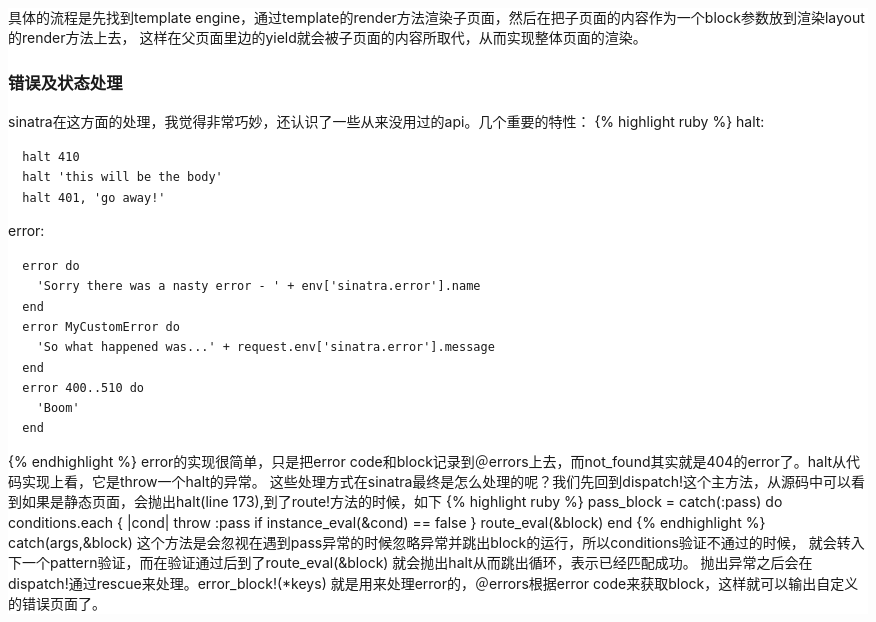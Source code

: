 具体的流程是先找到template engine，通过template的render方法渲染子页面，然后在把子页面的内容作为一个block参数放到渲染layout的render方法上去，
这样在父页面里边的yield就会被子页面的内容所取代，从而实现整体页面的渲染。

### 错误及状态处理
sinatra在这方面的处理，我觉得非常巧妙，还认识了一些从来没用过的api。几个重要的特性：
{% highlight ruby %}
halt:

      halt 410
      halt 'this will be the body'
      halt 401, 'go away!'
error:

      error do
        'Sorry there was a nasty error - ' + env['sinatra.error'].name
      end
      error MyCustomError do
        'So what happened was...' + request.env['sinatra.error'].message
      end
      error 400..510 do
        'Boom'
      end
{% endhighlight %}
error的实现很简单，只是把error code和block记录到＠errors上去，而not_found其实就是404的error了。halt从代码实现上看，它是throw一个halt的异常。
这些处理方式在sinatra最终是怎么处理的呢？我们先回到dispatch!这个主方法，从源码中可以看到如果是静态页面，会抛出halt(line 173),到了route!方法的时候，如下
{% highlight ruby %}
                pass_block = catch(:pass) do
                  conditions.each { |cond|
                    throw :pass if instance_eval(&cond) == false }
                    route_eval(&block)
                end
{% endhighlight %}
catch(args,&block) 这个方法是会忽视在遇到pass异常的时候忽略异常并跳出block的运行，所以conditions验证不通过的时候，
就会转入下一个pattern验证，而在验证通过后到了route_eval(&block) 就会抛出halt从而跳出循环，表示已经匹配成功。
抛出异常之后会在dispatch!通过rescue来处理。error_block!(\*keys) 就是用来处理error的，＠errors根据error code来获取block，这样就可以输出自定义的错误页面了。
